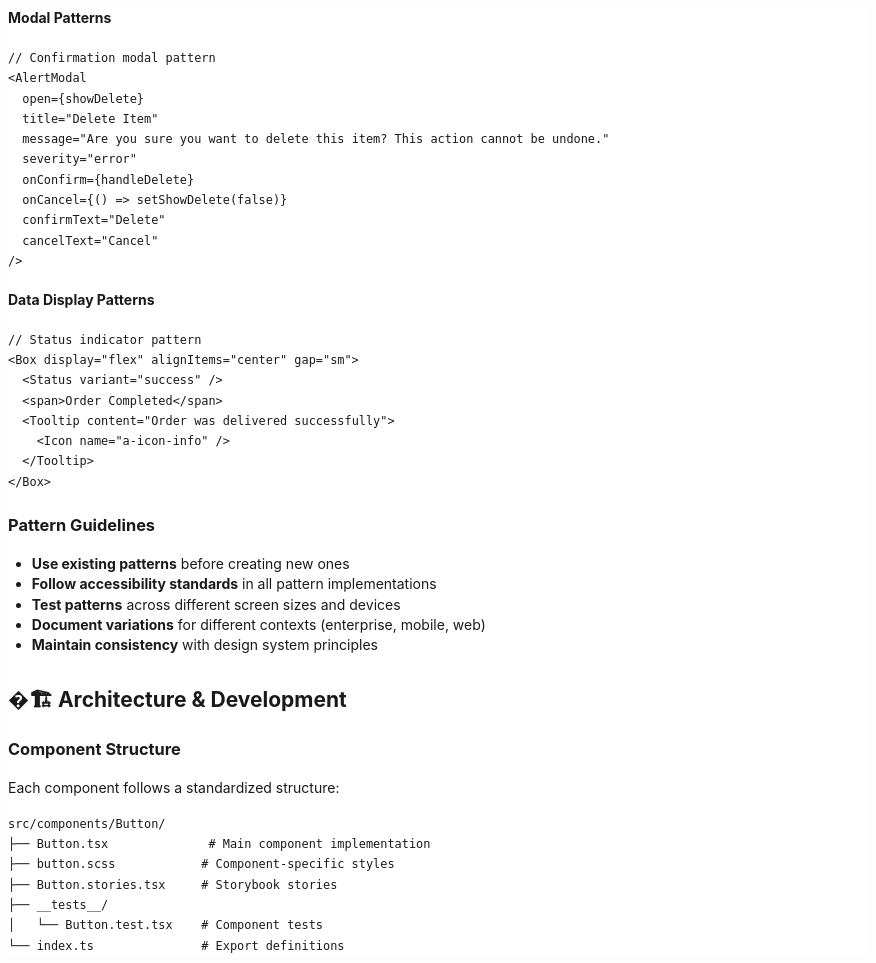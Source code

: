 #### **Modal Patterns**

```tsx
// Confirmation modal pattern
<AlertModal
  open={showDelete}
  title="Delete Item"
  message="Are you sure you want to delete this item? This action cannot be undone."
  severity="error"
  onConfirm={handleDelete}
  onCancel={() => setShowDelete(false)}
  confirmText="Delete"
  cancelText="Cancel"
/>
```

#### **Data Display Patterns**

```tsx
// Status indicator pattern
<Box display="flex" alignItems="center" gap="sm">
  <Status variant="success" />
  <span>Order Completed</span>
  <Tooltip content="Order was delivered successfully">
    <Icon name="a-icon-info" />
  </Tooltip>
</Box>
```

### Pattern Guidelines

- **Use existing patterns** before creating new ones
- **Follow accessibility standards** in all pattern implementations
- **Test patterns** across different screen sizes and devices
- **Document variations** for different contexts (enterprise, mobile, web)
- **Maintain consistency** with design system principles

## �🏗️ Architecture & Development

### Component Structure

Each component follows a standardized structure:

```
src/components/Button/
├── Button.tsx              # Main component implementation
├── button.scss            # Component-specific styles
├── Button.stories.tsx     # Storybook stories
├── __tests__/
│   └── Button.test.tsx    # Component tests
└── index.ts               # Export definitions
```
